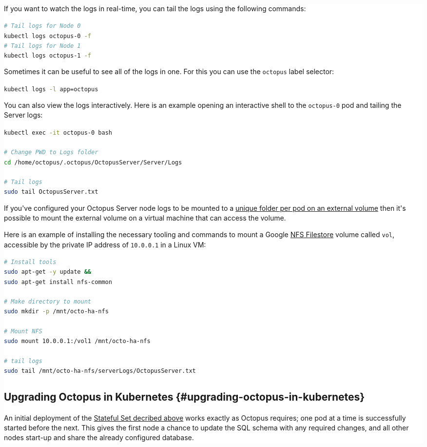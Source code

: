 If you want to watch the logs in real-time, you can tail the logs using the following commands:

```bash
# Tail logs for Node 0
kubectl logs octopus-0 -f 
# Tail logs for Node 1
kubectl logs octopus-1 -f
```

Sometimes it can be useful to see all of the logs in one. For this you can use the `octopus` label selector:

```bash
kubectl logs -l app=octopus
```

You can also view the logs interactively. Here is an example opening an interactive shell to the `octopus-0` pod and tailing the Server logs:

```bash
kubectl exec -it octopus-0 bash

# Change PWD to Logs folder
cd /home/octopus/.octopus/OctopusServer/Server/Logs

# Tail logs
sudo tail OctopusServer.txt
```

If you've configured your Octopus Server node logs to be mounted to a [unique folder per pod on an external volume](#server-pod-logs) then it's possible to mount the external volume on a virtual machine that can access the volume.

Here is an example of installing the necessary tooling and commands to mount a Google [NFS Filestore](https://cloud.google.com/filestore/docs/creating-instances) volume called `vol`, accessible by the private IP address of `10.0.0.1` in a Linux VM:

```bash
# Install tools
sudo apt-get -y update &&
sudo apt-get install nfs-common

# Make directory to mount
sudo mkdir -p /mnt/octo-ha-nfs

# Mount NFS 
sudo mount 10.0.0.1:/vol1 /mnt/octo-ha-nfs

# tail logs
sudo tail /mnt/octo-ha-nfs/serverLogs/OctopusServer.txt
```

## Upgrading Octopus in Kubernetes {#upgrading-octopus-in-kubernetes}

An initial deployment of the [Stateful Set decribed above](#octopus-server-nodes) works exactly as Octopus requires; one pod at a time is successfully started before the next. This gives the first node a chance to update the SQL schema with any required changes, and all other nodes start-up and share the already configured database.
